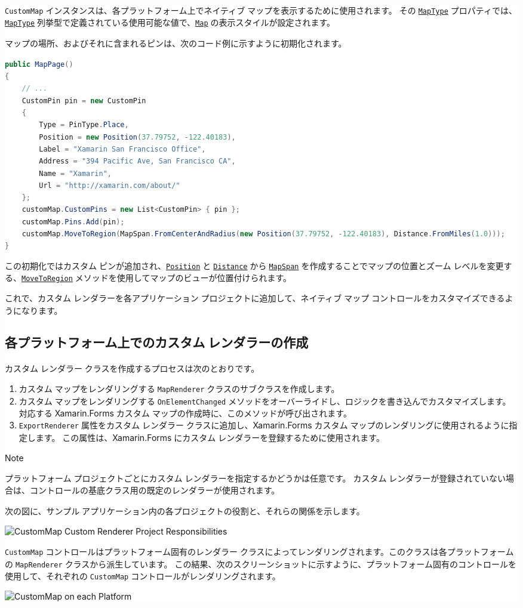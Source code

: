 `CustomMap` インスタンスは、各プラットフォーム上でネイティブ マップを表示するために使用されます。 その [`MapType`](xref:Xamarin.Forms.Maps.Map.MapType) プロパティでは、[`MapType`](xref:Xamarin.Forms.Maps.MapType) 列挙型で定義されている使用可能な値で、[`Map`](xref:Xamarin.Forms.Maps.Map) の表示スタイルが設定されます。

マップの場所、およびそれに含まれるピンは、次のコード例に示すように初期化されます。

```csharp
public MapPage()
{
    // ...
    CustomPin pin = new CustomPin
    {
        Type = PinType.Place,
        Position = new Position(37.79752, -122.40183),
        Label = "Xamarin San Francisco Office",
        Address = "394 Pacific Ave, San Francisco CA",
        Name = "Xamarin",
        Url = "http://xamarin.com/about/"
    };
    customMap.CustomPins = new List<CustomPin> { pin };
    customMap.Pins.Add(pin);
    customMap.MoveToRegion(MapSpan.FromCenterAndRadius(new Position(37.79752, -122.40183), Distance.FromMiles(1.0)));
}
```

この初期化ではカスタム ピンが追加され、[`Position`](xref:Xamarin.Forms.Maps.Position) と [`Distance`](xref:Xamarin.Forms.Maps.Distance) から [`MapSpan`](xref:Xamarin.Forms.Maps.MapSpan) を作成することでマップの位置とズーム レベルを変更する、[`MoveToRegion`](xref:Xamarin.Forms.Maps.Map.MoveToRegion*) メソッドを使用してマップのビューが位置付けられます。

これで、カスタム レンダラーを各アプリケーション プロジェクトに追加して、ネイティブ マップ コントロールをカスタマイズできるようになります。

<a name="Creating_the_Custom_Renderer_on_each_Platform" />

## <a name="creating-the-custom-renderer-on-each-platform"></a>各プラットフォーム上でのカスタム レンダラーの作成

カスタム レンダラー クラスを作成するプロセスは次のとおりです。

1. カスタム マップをレンダリングする `MapRenderer` クラスのサブクラスを作成します。
1. カスタム マップをレンダリングする `OnElementChanged` メソッドをオーバーライドし、ロジックを書き込んでカスタマイズします。 対応する Xamarin.Forms カスタム マップの作成時に、このメソッドが呼び出されます。
1. `ExportRenderer` 属性をカスタム レンダラー クラスに追加し、Xamarin.Forms カスタム マップのレンダリングに使用されるように指定します。 この属性は、Xamarin.Forms にカスタム レンダラーを登録するために使用されます。

> [!NOTE]
> プラットフォーム プロジェクトごとにカスタム レンダラーを指定するかどうかは任意です。 カスタム レンダラーが登録されていない場合は、コントロールの基底クラス用の既定のレンダラーが使用されます。

次の図に、サンプル アプリケーション内の各プロジェクトの役割と、それらの関係を示します。

![](map-pin-images/solution-structure.png "CustomMap Custom Renderer Project Responsibilities")

`CustomMap` コントロールはプラットフォーム固有のレンダラー クラスによってレンダリングされます。このクラスは各プラットフォームの `MapRenderer` クラスから派生しています。 この結果、次のスクリーンショットに示すように、プラットフォーム固有のコントロールを使用して、それぞれの `CustomMap` コントロールがレンダリングされます。

![](map-pin-images/screenshots.png "CustomMap on each Platform")

